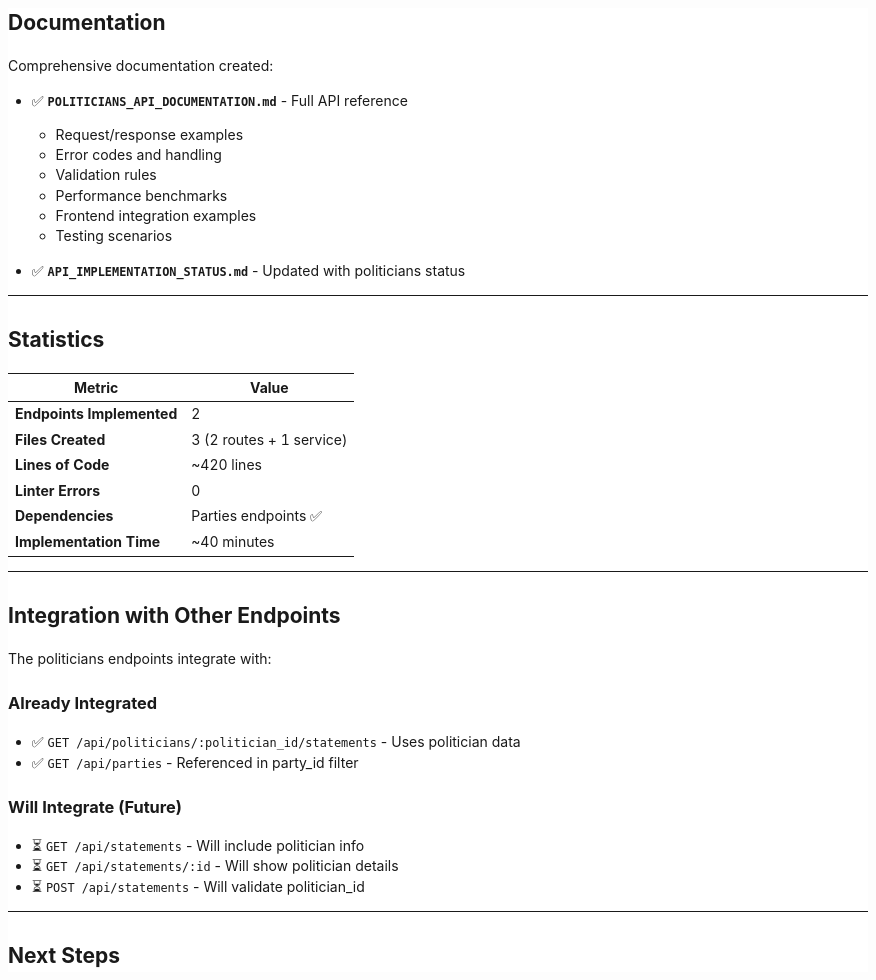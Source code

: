 
## Documentation

Comprehensive documentation created:

- ✅ **`POLITICIANS_API_DOCUMENTATION.md`** - Full API reference
  - Request/response examples
  - Error codes and handling
  - Validation rules
  - Performance benchmarks
  - Frontend integration examples
  - Testing scenarios

- ✅ **`API_IMPLEMENTATION_STATUS.md`** - Updated with politicians status

---

## Statistics

| Metric | Value |
|--------|-------|
| **Endpoints Implemented** | 2 |
| **Files Created** | 3 (2 routes + 1 service) |
| **Lines of Code** | ~420 lines |
| **Linter Errors** | 0 |
| **Dependencies** | Parties endpoints ✅ |
| **Implementation Time** | ~40 minutes |

---

## Integration with Other Endpoints

The politicians endpoints integrate with:

### Already Integrated
- ✅ `GET /api/politicians/:politician_id/statements` - Uses politician data
- ✅ `GET /api/parties` - Referenced in party_id filter

### Will Integrate (Future)
- ⏳ `GET /api/statements` - Will include politician info
- ⏳ `GET /api/statements/:id` - Will show politician details
- ⏳ `POST /api/statements` - Will validate politician_id

---

## Next Steps
